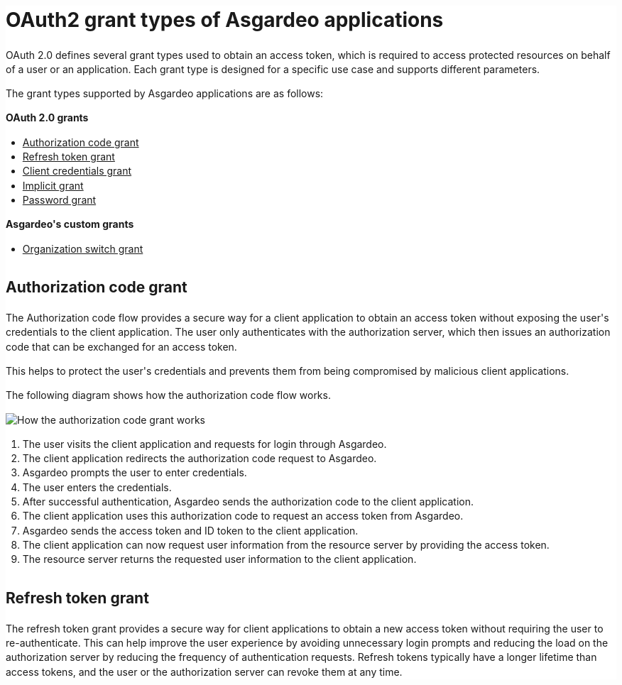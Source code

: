 # OAuth2 grant types of Asgardeo applications

OAuth 2.0 defines several grant types used to obtain an access token, which is required to access protected resources on behalf of a user or an application. Each grant type is designed for a specific use case and supports different parameters.

The grant types supported by Asgardeo applications are as follows:

**OAuth 2.0 grants**

- [Authorization code grant](#authorization-code-grant)
- [Refresh token grant](#refresh-token-grant)
- [Client credentials grant](#client-credentials-grant)
- [Implicit grant](#implicit-grant)
- [Password grant](#password-grant)

**Asgardeo's custom grants**

- [Organization switch grant](#organization-switch-grant)

## Authorization code grant

The Authorization code flow provides a secure way for a client application to obtain an access token without exposing the user's credentials to the client application. The user only authenticates with the authorization server, which then issues an authorization code that can be exchanged for an access token.

This helps to protect the user's credentials and prevents them from being compromised by malicious client applications.

The following diagram shows how the authorization code flow works.

![How the authorization code grant works]({{base_path}}/assets/img/references/grants/authorization-code.png)

1. The user visits the client application and requests for login through Asgardeo.
2. The client application redirects the authorization code request to Asgardeo.
3. Asgardeo prompts the user to enter credentials.
4. The user enters the credentials.
5. After successful authentication, Asgardeo sends the authorization code to the client application.
6. The client application uses this authorization code to request an access token from Asgardeo.
7. Asgardeo sends the access token and ID token to the client application.
8. The client application can now request user information from the resource server by providing the access token.
9. The resource server returns the requested user information to the client application.


## Refresh token grant
The refresh token grant provides a secure way for client applications to obtain a new access token without requiring the user to re-authenticate. This can help improve the user experience by avoiding unnecessary login prompts and reducing the load on the authorization server by reducing the frequency of authentication requests.
Refresh tokens typically have a longer lifetime than access tokens, and the user or the authorization server can revoke them at any time.

